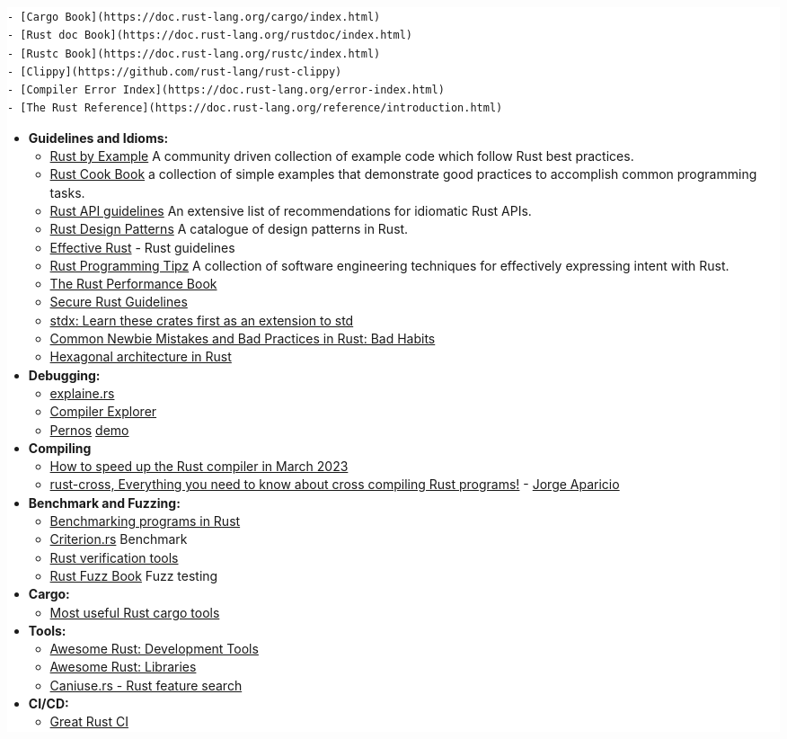     - [Cargo Book](https://doc.rust-lang.org/cargo/index.html)
    - [Rust doc Book](https://doc.rust-lang.org/rustdoc/index.html)
    - [Rustc Book](https://doc.rust-lang.org/rustc/index.html)
    - [Clippy](https://github.com/rust-lang/rust-clippy)
    - [Compiler Error Index](https://doc.rust-lang.org/error-index.html)
    - [The Rust Reference](https://doc.rust-lang.org/reference/introduction.html)
- **Guidelines and Idioms:**
  - [Rust by Example](https://doc.rust-lang.org/stable/rust-by-example/) A community driven collection of example code which follow Rust best practices.
  - [Rust Cook Book](https://rust-lang-nursery.github.io/rust-cookbook/) a collection of simple examples that demonstrate good practices to accomplish common programming tasks.
  - [Rust API guidelines](https://rust-lang.github.io/api-guidelines/) An extensive list of recommendations for idiomatic Rust APIs.
  - [Rust Design Patterns](https://rust-unofficial.github.io/patterns/)  A catalogue of design patterns in Rust.
  - [Effective Rust](https://www.lurklurk.org/effective-rust/) - Rust guidelines
  - [Rust Programming Tipz](https://github.com/ferrous-systems/elements-of-rust) A collection of software engineering techniques for effectively expressing intent with Rust.
  - [The Rust Performance Book](https://nnethercote.github.io/perf-book/title-page.html#the-rust-performance-book)
  - [Secure Rust Guidelines](https://anssi-fr.github.io/rust-guide/01_introduction.html)
  - [stdx:  Learn these crates first as an extension to std](https://github.com/brson/stdx)
  - [Common Newbie Mistakes and Bad Practices in Rust: Bad Habits](https://adventures.michaelfbryan.com/posts/rust-best-practices/bad-habits)
  - [Hexagonal architecture in Rust](https://alexis-lozano.com/hexagonal-architecture-in-rust-1/)
- **Debugging:**
  - [explaine.rs](https://jrvidal.github.io/explaine.rs/)
  - [Compiler Explorer](https://rust.godbolt.org/)
  - [Pernos](https://pernos.co/)  [demo](https://www.youtube.com/watch?v=uTc7KCBbVFI&t=162s)
- **Compiling**
  - [How to speed up the Rust compiler in March 2023](https://nnethercote.github.io/2023/03/24/how-to-speed-up-the-rust-compiler-in-march-2023.html)
  - [rust-cross, Everything you need to know about cross compiling Rust programs!](https://github.com/japaric/rust-cross) - [Jorge Aparicio](https://github.com/japaric)
- **Benchmark and Fuzzing:**
  - [Benchmarking programs in Rust](https://stackoverflow.com/questions/13322479/benchmarking-programs-in-rust)
  - [Criterion.rs](https://github.com/bheisler/criterion.rs) Benchmark
  - [Rust verification tools](https://alastairreid.github.io/rust-verification-tools/)
  - [Rust Fuzz Book](https://rust-fuzz.github.io/book/) Fuzz testing
- **Cargo:**
  - [Most useful Rust cargo tools](https://www.reddit.com/r/rust/comments/u6qrbd/comment/i5b9wv3/?utm_source=reddit&utm_medium=web2x&context=3)
- **Tools:**
  - [Awesome Rust: Development Tools](https://github.com/rust-unofficial/awesome-rust#development-tools)
  - [Awesome Rust: Libraries](https://github.com/rust-unofficial/awesome-rust#libraries)
  - [Caniuse.rs - Rust feature search](https://caniuse.rs/)
- **CI/CD:**
  - [Great Rust CI](https://dev.to/cad97/great-rust-ci-1fk6)
